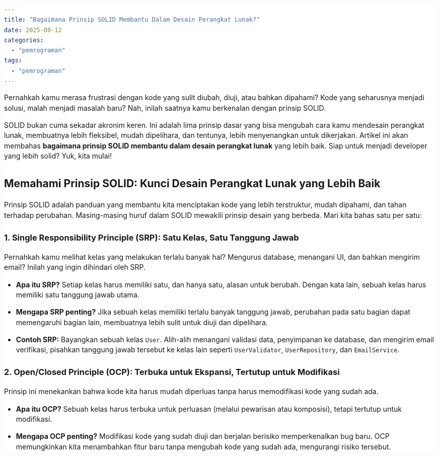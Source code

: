 ```yaml
---
title: "Bagaimana Prinsip SOLID Membantu Dalam Desain Perangkat Lunak?"
date: 2025-08-12
categories: 
  - "pemrograman"
tags: 
  - "pemrograman"
---
```


Pernahkah kamu merasa frustrasi dengan kode yang sulit diubah, diuji, atau bahkan dipahami? Kode yang seharusnya menjadi solusi, malah menjadi masalah baru? Nah, inilah saatnya kamu berkenalan dengan prinsip SOLID.

SOLID bukan cuma sekadar akronim keren. Ini adalah lima prinsip dasar yang bisa mengubah cara kamu mendesain perangkat lunak, membuatnya lebih fleksibel, mudah dipelihara, dan tentunya, lebih menyenangkan untuk dikerjakan. Artikel ini akan membahas **bagaimana prinsip SOLID membantu dalam desain perangkat lunak** yang lebih baik. Siap untuk menjadi developer yang lebih solid? Yuk, kita mulai!

## Memahami Prinsip SOLID: Kunci Desain Perangkat Lunak yang Lebih Baik

Prinsip SOLID adalah panduan yang membantu kita menciptakan kode yang lebih terstruktur, mudah dipahami, dan tahan terhadap perubahan. Masing-masing huruf dalam SOLID mewakili prinsip desain yang berbeda. Mari kita bahas satu per satu:

### 1\. Single Responsibility Principle (SRP): Satu Kelas, Satu Tanggung Jawab

Pernahkah kamu melihat kelas yang melakukan terlalu banyak hal? Mengurus database, menangani UI, dan bahkan mengirim email? Inilah yang ingin dihindari oleh SRP.

- **Apa itu SRP?** Setiap kelas harus memiliki satu, dan hanya satu, alasan untuk berubah. Dengan kata lain, sebuah kelas harus memiliki satu tanggung jawab utama.
    
- **Mengapa SRP penting?** Jika sebuah kelas memiliki terlalu banyak tanggung jawab, perubahan pada satu bagian dapat memengaruhi bagian lain, membuatnya lebih sulit untuk diuji dan dipelihara.
    
- **Contoh SRP:** Bayangkan sebuah kelas `User`. Alih-alih menangani validasi data, penyimpanan ke database, dan mengirim email verifikasi, pisahkan tanggung jawab tersebut ke kelas lain seperti `UserValidator`, `UserRepository`, dan `EmailService`.
    

### 2\. Open/Closed Principle (OCP): Terbuka untuk Ekspansi, Tertutup untuk Modifikasi

Prinsip ini menekankan bahwa kode kita harus mudah diperluas tanpa harus memodifikasi kode yang sudah ada.

- **Apa itu OCP?** Sebuah kelas harus terbuka untuk perluasan (melalui pewarisan atau komposisi), tetapi tertutup untuk modifikasi.
    
- **Mengapa OCP penting?** Modifikasi kode yang sudah diuji dan berjalan berisiko memperkenalkan bug baru. OCP memungkinkan kita menambahkan fitur baru tanpa mengubah kode yang sudah ada, mengurangi risiko tersebut.
    